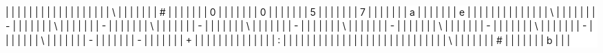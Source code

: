 |     |         |                                 |   |     |       |
|     |         |                                 |   |     |       |
|     |         |                                 | \ |     |       |
|     |         |                                 | # |     |       |
|     |         |                                 | 0 |     |       |
|     |         |                                 | 0 |     |       |
|     |         |                                 | 5 |     |       |
|     |         |                                 | 7 |     |       |
|     |         |                                 | a |     |       |
|     |         |                                 | e |     |       |
|     |         |                                 |   |     |       |
|     |         |                                 | \ |     |       |
|     |         |                                 | - |     |       |
|     |         |                                 | \ |     |       |
|     |         |                                 | - |     |       |
|     |         |                                 | \ |     |       |
|     |         |                                 | - |     |       |
|     |         |                                 | \ |     |       |
|     |         |                                 | - |     |       |
|     |         |                                 | \ |     |       |
|     |         |                                 | - |     |       |
|     |         |                                 | \ |     |       |
|     |         |                                 | - |     |       |
|     |         |                                 | \ |     |       |
|     |         |                                 | - |     |       |
|     |         |                                 | \ |     |       |
|     |         |                                 | - |     |       |
|     |         |                                 | - |     |       |
|     |         |                                 | + |     |       |
|     |         |                                 |   |     |       |
|     |         |                                 | : |     |       |
|     |         |                                 |   |     |       |
|     |         |                                 |   |     |       |
|     |         |                                 |   |     |       |
|     |         |                                 | \ |     |       |
|     |         |                                 | # |     |       |
|     |         |                                 | b |     |       |